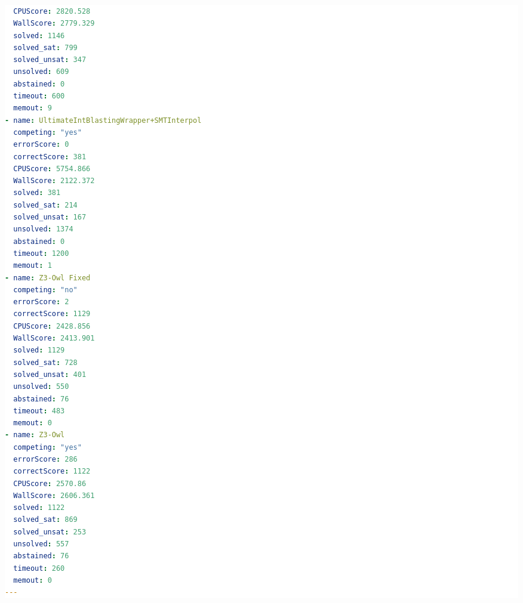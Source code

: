 ```yaml
  CPUScore: 2820.528
  WallScore: 2779.329
  solved: 1146
  solved_sat: 799
  solved_unsat: 347
  unsolved: 609
  abstained: 0
  timeout: 600
  memout: 9
- name: UltimateIntBlastingWrapper+SMTInterpol
  competing: "yes"
  errorScore: 0
  correctScore: 381
  CPUScore: 5754.866
  WallScore: 2122.372
  solved: 381
  solved_sat: 214
  solved_unsat: 167
  unsolved: 1374
  abstained: 0
  timeout: 1200
  memout: 1
- name: Z3-Owl Fixed
  competing: "no"
  errorScore: 2
  correctScore: 1129
  CPUScore: 2428.856
  WallScore: 2413.901
  solved: 1129
  solved_sat: 728
  solved_unsat: 401
  unsolved: 550
  abstained: 76
  timeout: 483
  memout: 0
- name: Z3-Owl
  competing: "yes"
  errorScore: 286
  correctScore: 1122
  CPUScore: 2570.86
  WallScore: 2606.361
  solved: 1122
  solved_sat: 869
  solved_unsat: 253
  unsolved: 557
  abstained: 76
  timeout: 260
  memout: 0
---
```

